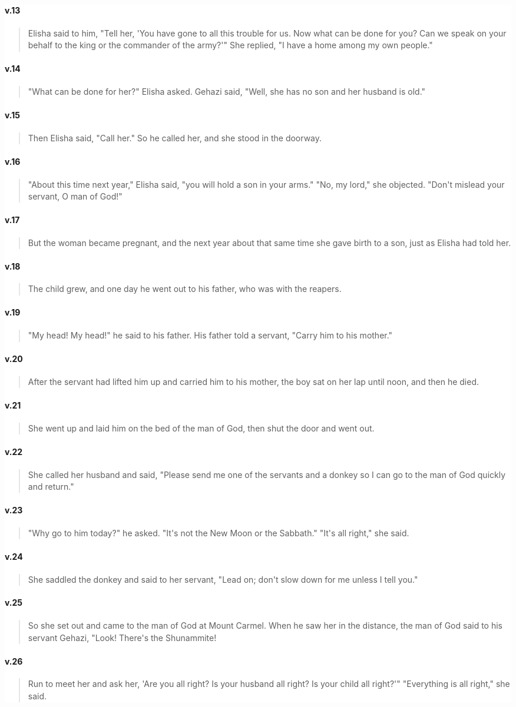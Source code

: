 #### v.13
>Elisha said to him, "Tell her, 'You have gone to all this trouble for us. Now what can be done for you? Can we speak on your behalf to the king or the commander of the army?'" She replied, "I have a home among my own people."

#### v.14
>"What can be done for her?" Elisha asked. Gehazi said, "Well, she has no son and her husband is old."

#### v.15
>Then Elisha said, "Call her." So he called her, and she stood in the doorway.

#### v.16
>"About this time next year," Elisha said, "you will hold a son in your arms." "No, my lord," she objected. "Don't mislead your servant, O man of God!"

#### v.17
>But the woman became pregnant, and the next year about that same time she gave birth to a son, just as Elisha had told her.

#### v.18
>The child grew, and one day he went out to his father, who was with the reapers.

#### v.19
>"My head! My head!" he said to his father. His father told a servant, "Carry him to his mother."

#### v.20
>After the servant had lifted him up and carried him to his mother, the boy sat on her lap until noon, and then he died.

#### v.21
>She went up and laid him on the bed of the man of God, then shut the door and went out.

#### v.22
>She called her husband and said, "Please send me one of the servants and a donkey so I can go to the man of God quickly and return."

#### v.23
>"Why go to him today?" he asked. "It's not the New Moon or the Sabbath." "It's all right," she said.

#### v.24
>She saddled the donkey and said to her servant, "Lead on; don't slow down for me unless I tell you."

#### v.25
>So she set out and came to the man of God at Mount Carmel. When he saw her in the distance, the man of God said to his servant Gehazi, "Look! There's the Shunammite!

#### v.26
>Run to meet her and ask her, 'Are you all right? Is your husband all right? Is your child all right?'" "Everything is all right," she said.
